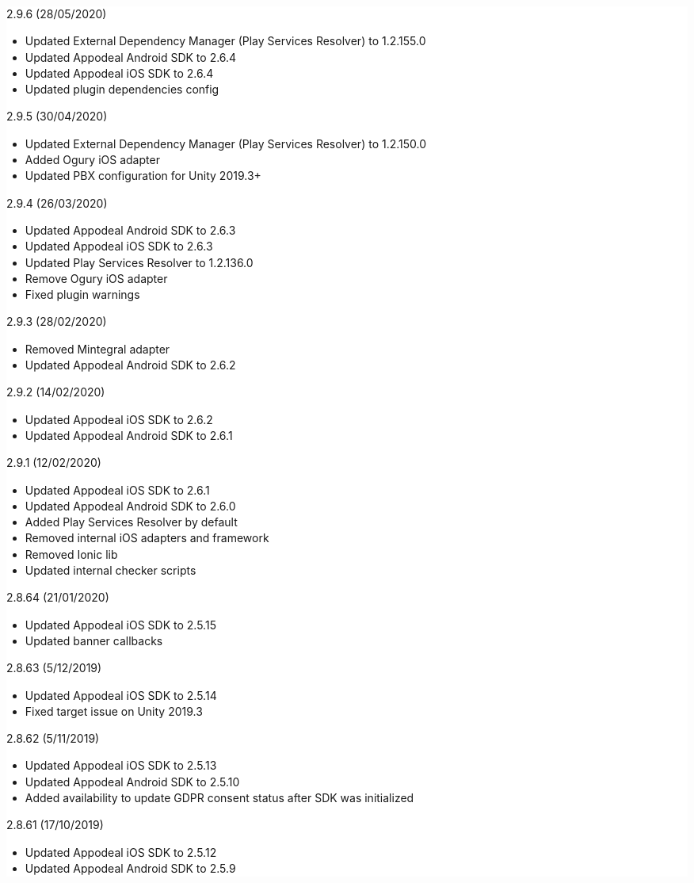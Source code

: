 2.9.6 (28/05/2020)

+ Updated External Dependency Manager (Play Services Resolver) to 1.2.155.0
+ Updated Appodeal Android SDK to 2.6.4
+ Updated Appodeal iOS SDK to 2.6.4
+ Updated plugin dependencies config

2.9.5 (30/04/2020)

+ Updated External Dependency Manager (Play Services Resolver) to 1.2.150.0
+ Added Ogury iOS adapter
+ Updated PBX configuration for Unity 2019.3+

2.9.4 (26/03/2020)

+ Updated Appodeal Android SDK to 2.6.3
+ Updated Appodeal iOS SDK to 2.6.3
+ Updated Play Services Resolver to 1.2.136.0
+ Remove Ogury iOS adapter
+ Fixed plugin warnings

2.9.3 (28/02/2020)

+ Removed Mintegral adapter 
+ Updated Appodeal Android SDK to 2.6.2

2.9.2 (14/02/2020)

+ Updated Appodeal iOS SDK to 2.6.2
+ Updated Appodeal Android SDK to 2.6.1

2.9.1 (12/02/2020)

+ Updated Appodeal iOS SDK to 2.6.1
+ Updated Appodeal Android SDK to 2.6.0
+ Added Play Services Resolver by default
+ Removed internal iOS adapters and framework
+ Removed Ionic lib 
+ Updated internal checker scripts

2.8.64 (21/01/2020)

+ Updated Appodeal iOS SDK to 2.5.15
+ Updated banner callbacks

2.8.63 (5/12/2019)

+ Updated Appodeal iOS SDK to 2.5.14
+ Fixed target issue on Unity 2019.3

2.8.62 (5/11/2019)

+ Updated Appodeal iOS SDK to 2.5.13
+ Updated Appodeal Android SDK to 2.5.10
+ Added availability to update GDPR consent status after SDK was initialized

2.8.61 (17/10/2019)

+ Updated Appodeal iOS SDK to 2.5.12
+ Updated Appodeal Android SDK to 2.5.9
